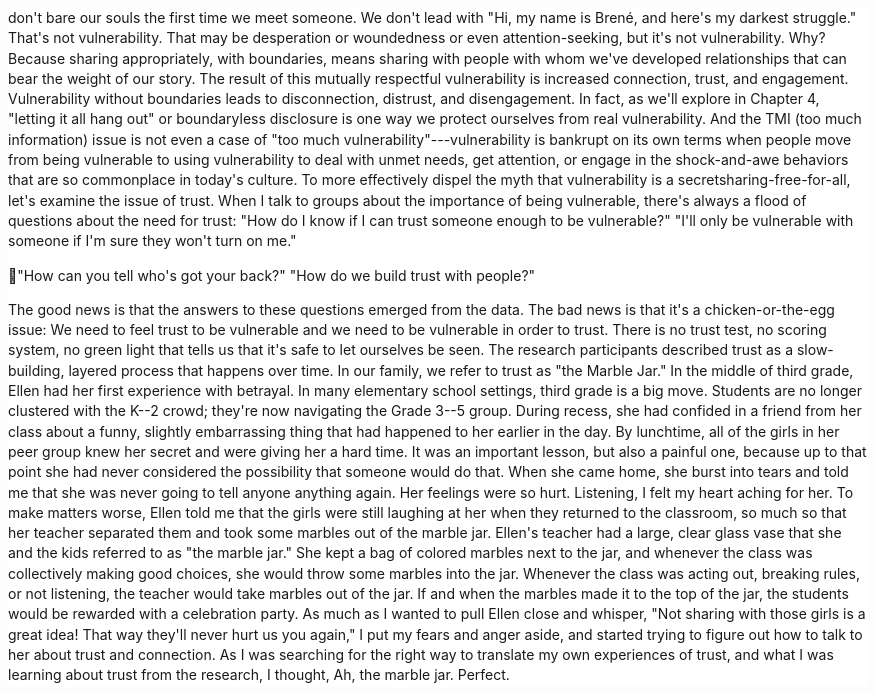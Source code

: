 don't bare our souls the first time we meet someone. We don't lead with
"Hi, my name is Brené, and here's my darkest struggle." That's not
vulnerability. That may be desperation or woundedness or even
attention-seeking, but it's not vulnerability. Why? Because sharing
appropriately, with boundaries, means sharing with people with whom
we've developed relationships that can bear the weight of our story. The
result of this mutually respectful vulnerability is increased
connection, trust, and engagement. Vulnerability without boundaries
leads to disconnection, distrust, and disengagement. In fact, as we'll
explore in Chapter 4, "letting it all hang out" or boundaryless
disclosure is one way we protect ourselves from real vulnerability. And
the TMI (too much information) issue is not even a case of "too much
vulnerability"---vulnerability is bankrupt on its own terms when people
move from being vulnerable to using vulnerability to deal with unmet
needs, get attention, or engage in the shock-and-awe behaviors that are
so commonplace in today's culture. To more effectively dispel the myth
that vulnerability is a secretsharing-free-for-all, let's examine the
issue of trust. When I talk to groups about the importance of being
vulnerable, there's always a flood of questions about the need for
trust: "How do I know if I can trust someone enough to be vulnerable?"
"I'll only be vulnerable with someone if I'm sure they won't turn on
me."

"How can you tell who's got your back?" "How do we build trust with
people?"

The good news is that the answers to these questions emerged from the
data. The bad news is that it's a chicken-or-the-egg issue: We need to
feel trust to be vulnerable and we need to be vulnerable in order to
trust. There is no trust test, no scoring system, no green light that
tells us that it's safe to let ourselves be seen. The research
participants described trust as a slow-building, layered process that
happens over time. In our family, we refer to trust as "the Marble Jar."
In the middle of third grade, Ellen had her first experience with
betrayal. In many elementary school settings, third grade is a big move.
Students are no longer clustered with the K--2 crowd; they're now
navigating the Grade 3--5 group. During recess, she had confided in a
friend from her class about a funny, slightly embarrassing thing that
had happened to her earlier in the day. By lunchtime, all of the girls
in her peer group knew her secret and were giving her a hard time. It
was an important lesson, but also a painful one, because up to that
point she had never considered the possibility that someone would do
that. When she came home, she burst into tears and told me that she was
never going to tell anyone anything again. Her feelings were so hurt.
Listening, I felt my heart aching for her. To make matters worse, Ellen
told me that the girls were still laughing at her when they returned to
the classroom, so much so that her teacher separated them and took some
marbles out of the marble jar. Ellen's teacher had a large, clear glass
vase that she and the kids referred to as "the marble jar." She kept a
bag of colored marbles next to the jar, and whenever the class was
collectively making good choices, she would throw some marbles into the
jar. Whenever the class was acting out, breaking rules, or not
listening, the teacher would take marbles out of the jar. If and when
the marbles made it to the top of the jar, the students would be
rewarded with a celebration party. As much as I wanted to pull Ellen
close and whisper, "Not sharing with those girls is a great idea! That
way they'll never hurt us you again," I put my fears and anger aside,
and started trying to figure out how to talk to her about trust and
connection. As I was searching for the right way to translate my own
experiences of trust, and what I was learning about trust from the
research, I thought, Ah, the marble jar. Perfect.
